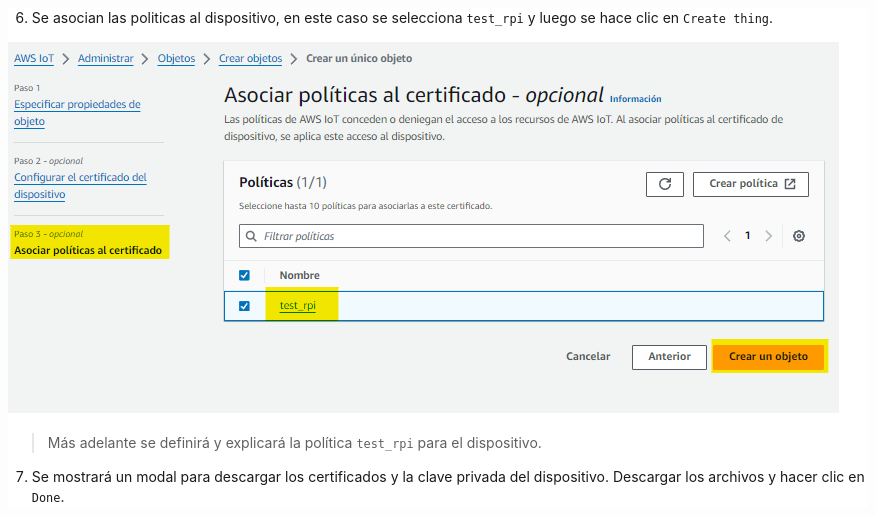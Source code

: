 6. Se asocian las politicas al dispositivo, en este caso se selecciona `test_rpi` y luego se hace clic en `Create thing`.

![alt text](./assets/image-14.png)

> Más adelante se definirá y  explicará la política `test_rpi` para el dispositivo.

7. Se mostrará un modal para descargar los certificados y la clave privada del dispositivo. Descargar los archivos y hacer clic en `Done`.
